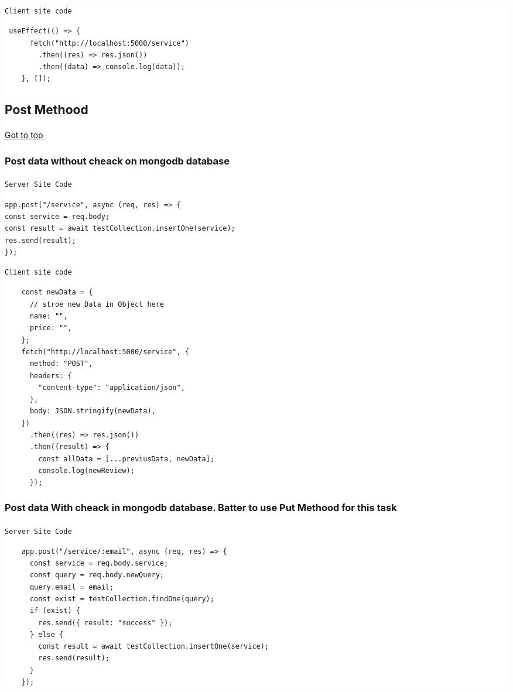 `Client site code`

```Js
 useEffect(() => {
      fetch("http://localhost:5000/service")
        .then((res) => res.json())
        .then((data) => console.log(data));
    }, []);

```

## Post Methood

[Got to top](#let-start-express)

### Post data without cheack on mongodb database

`Server Site Code`

```Js
app.post("/service", async (req, res) => {
const service = req.body;
const result = await testCollection.insertOne(service);
res.send(result);
});
```

`Client site code`

```Js
    const newData = {
      // stroe new Data in Object here
      name: "",
      price: "",
    };
    fetch("http://localhost:5000/service", {
      method: "POST",
      headers: {
        "content-type": "application/json",
      },
      body: JSON.stringify(newData),
    })
      .then((res) => res.json())
      .then((result) => {
        const allData = [...previusData, newData];
        console.log(newReview);
      });
```

### Post data With cheack in mongodb database. Batter to use Put Methood for this task

`Server Site Code`

```Js
    app.post("/service/:email", async (req, res) => {
      const service = req.body.service;
      const query = req.body.newQuery;
      query.email = email;
      const exist = testCollection.findOne(query);
      if (exist) {
        res.send({ result: "success" });
      } else {
        const result = await testCollection.insertOne(service);
        res.send(result);
      }
    });
```